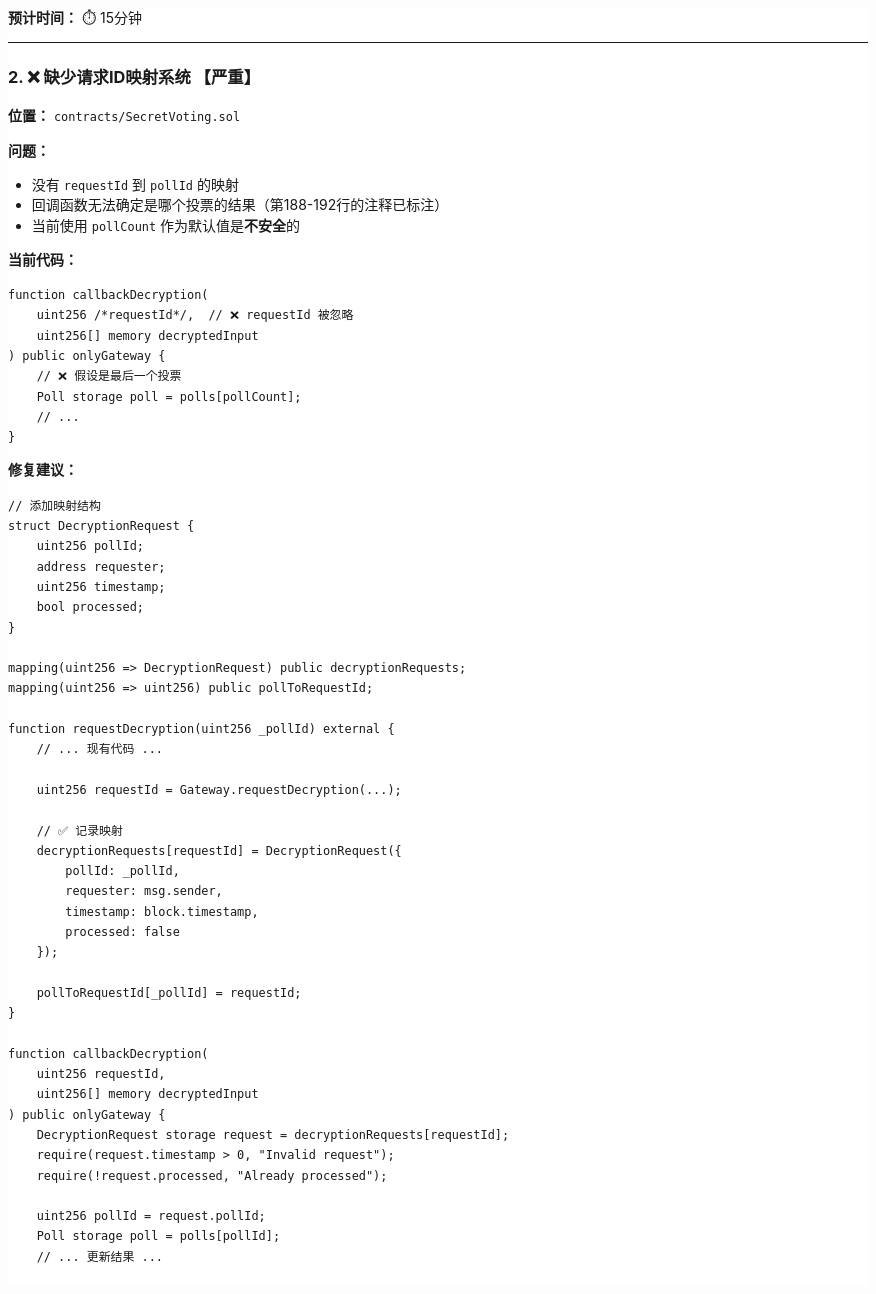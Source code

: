 **预计时间：** ⏱️ 15分钟

---

### 2. ❌ 缺少请求ID映射系统 【严重】

**位置：** `contracts/SecretVoting.sol`

**问题：**
- 没有 `requestId` 到 `pollId` 的映射
- 回调函数无法确定是哪个投票的结果（第188-192行的注释已标注）
- 当前使用 `pollCount` 作为默认值是**不安全**的

**当前代码：**
```solidity
function callbackDecryption(
    uint256 /*requestId*/,  // ❌ requestId 被忽略
    uint256[] memory decryptedInput
) public onlyGateway {
    // ❌ 假设是最后一个投票
    Poll storage poll = polls[pollCount];
    // ...
}
```

**修复建议：**
```solidity
// 添加映射结构
struct DecryptionRequest {
    uint256 pollId;
    address requester;
    uint256 timestamp;
    bool processed;
}

mapping(uint256 => DecryptionRequest) public decryptionRequests;
mapping(uint256 => uint256) public pollToRequestId;

function requestDecryption(uint256 _pollId) external {
    // ... 现有代码 ...
    
    uint256 requestId = Gateway.requestDecryption(...);
    
    // ✅ 记录映射
    decryptionRequests[requestId] = DecryptionRequest({
        pollId: _pollId,
        requester: msg.sender,
        timestamp: block.timestamp,
        processed: false
    });
    
    pollToRequestId[_pollId] = requestId;
}

function callbackDecryption(
    uint256 requestId,
    uint256[] memory decryptedInput
) public onlyGateway {
    DecryptionRequest storage request = decryptionRequests[requestId];
    require(request.timestamp > 0, "Invalid request");
    require(!request.processed, "Already processed");
    
    uint256 pollId = request.pollId;
    Poll storage poll = polls[pollId];
    // ... 更新结果 ...
    
```